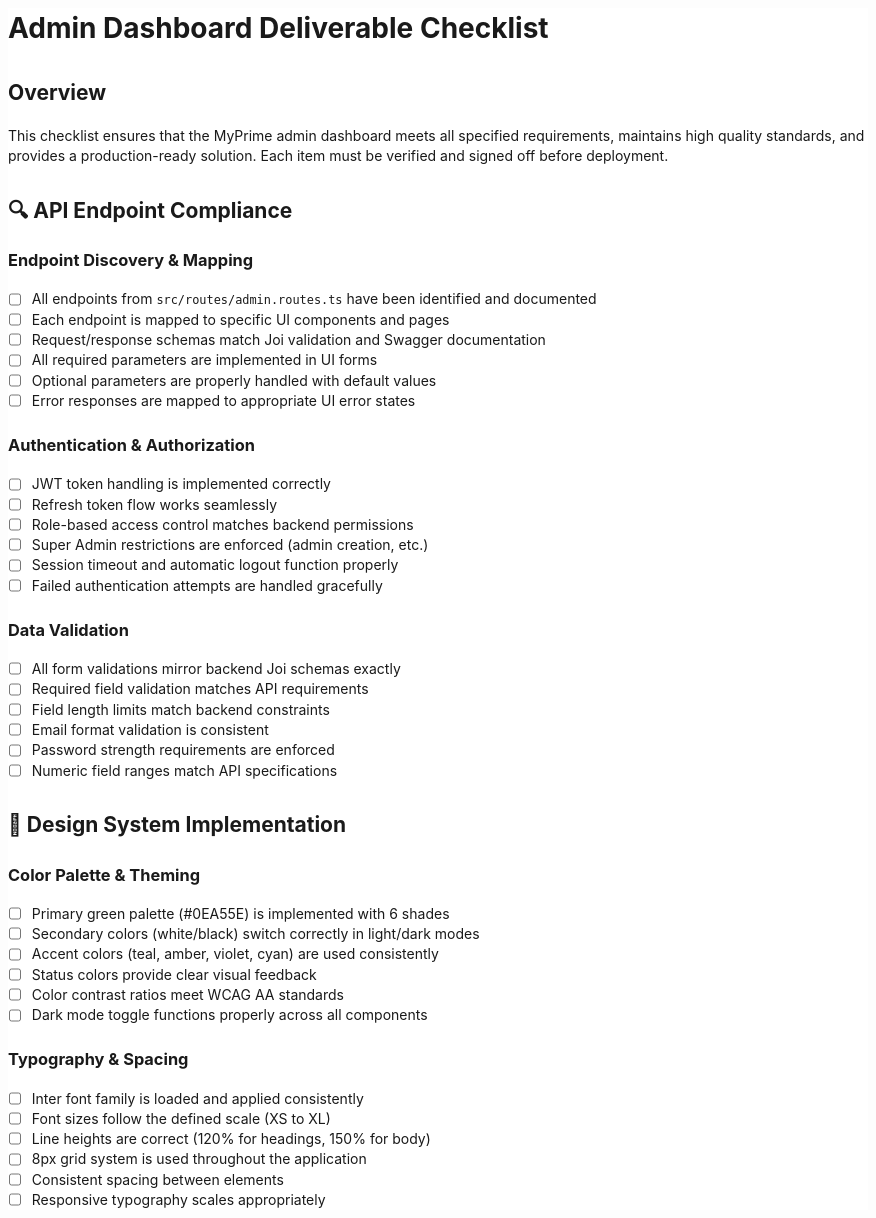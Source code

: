 # Admin Dashboard Deliverable Checklist

## Overview

This checklist ensures that the MyPrime admin dashboard meets all specified requirements, maintains high quality standards, and provides a production-ready solution. Each item must be verified and signed off before deployment.

## 🔍 API Endpoint Compliance

### Endpoint Discovery & Mapping
- [ ] All endpoints from `src/routes/admin.routes.ts` have been identified and documented
- [ ] Each endpoint is mapped to specific UI components and pages
- [ ] Request/response schemas match Joi validation and Swagger documentation
- [ ] All required parameters are implemented in UI forms
- [ ] Optional parameters are properly handled with default values
- [ ] Error responses are mapped to appropriate UI error states

### Authentication & Authorization
- [ ] JWT token handling is implemented correctly
- [ ] Refresh token flow works seamlessly
- [ ] Role-based access control matches backend permissions
- [ ] Super Admin restrictions are enforced (admin creation, etc.)
- [ ] Session timeout and automatic logout function properly
- [ ] Failed authentication attempts are handled gracefully

### Data Validation
- [ ] All form validations mirror backend Joi schemas exactly
- [ ] Required field validation matches API requirements
- [ ] Field length limits match backend constraints
- [ ] Email format validation is consistent
- [ ] Password strength requirements are enforced
- [ ] Numeric field ranges match API specifications

## 🎨 Design System Implementation

### Color Palette & Theming
- [ ] Primary green palette (#0EA55E) is implemented with 6 shades
- [ ] Secondary colors (white/black) switch correctly in light/dark modes
- [ ] Accent colors (teal, amber, violet, cyan) are used consistently
- [ ] Status colors provide clear visual feedback
- [ ] Color contrast ratios meet WCAG AA standards
- [ ] Dark mode toggle functions properly across all components

### Typography & Spacing
- [ ] Inter font family is loaded and applied consistently
- [ ] Font sizes follow the defined scale (XS to XL)
- [ ] Line heights are correct (120% for headings, 150% for body)
- [ ] 8px grid system is used throughout the application
- [ ] Consistent spacing between elements
- [ ] Responsive typography scales appropriately
